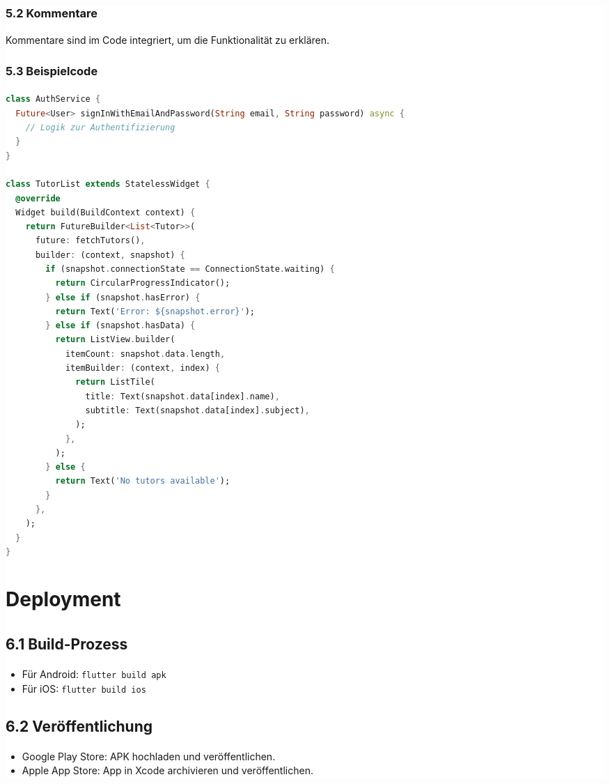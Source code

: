 ### 5.2 Kommentare
Kommentare sind im Code integriert, um die Funktionalität zu erklären.

### 5.3 Beispielcode

```dart
class AuthService {
  Future<User> signInWithEmailAndPassword(String email, String password) async {
    // Logik zur Authentifizierung
  }
}

class TutorList extends StatelessWidget {
  @override
  Widget build(BuildContext context) {
    return FutureBuilder<List<Tutor>>(
      future: fetchTutors(),
      builder: (context, snapshot) {
        if (snapshot.connectionState == ConnectionState.waiting) {
          return CircularProgressIndicator();
        } else if (snapshot.hasError) {
          return Text('Error: ${snapshot.error}');
        } else if (snapshot.hasData) {
          return ListView.builder(
            itemCount: snapshot.data.length,
            itemBuilder: (context, index) {
              return ListTile(
                title: Text(snapshot.data[index].name),
                subtitle: Text(snapshot.data[index].subject),
              );
            },
          );
        } else {
          return Text('No tutors available');
        }
      },
    );
  }
}
```
# Deployment

## 6.1 Build-Prozess
- Für Android: `flutter build apk`
- Für iOS: `flutter build ios`

## 6.2 Veröffentlichung
- Google Play Store: APK hochladen und veröffentlichen.
- Apple App Store: App in Xcode archivieren und veröffentlichen.
